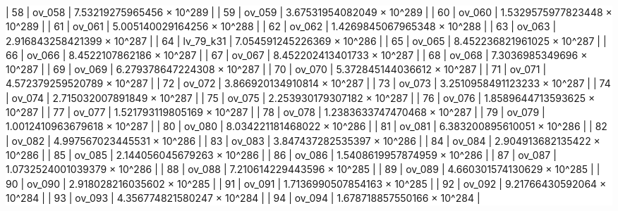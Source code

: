 | 58 | ov_058 | 7.53219275965456 × 10^289 |
| 59 | ov_059 | 3.67531954082049 × 10^289 |
| 60 | ov_060 | 1.5329575977823448 × 10^289 |
| 61 | ov_061 | 5.005140029164256 × 10^288 |
| 62 | ov_062 | 1.4269845067965348 × 10^288 |
| 63 | ov_063 | 2.916843258421399 × 10^287 |
| 64 | lv_79_k31 | 7.054591245226369 × 10^286 |
| 65 | ov_065 | 8.452236821961025 × 10^287 |
| 66 | ov_066 | 8.4522107862186 × 10^287 |
| 67 | ov_067 | 8.452202413401733 × 10^287 |
| 68 | ov_068 | 7.3036985349696 × 10^287 |
| 69 | ov_069 | 6.279378647224308 × 10^287 |
| 70 | ov_070 | 5.372845144036612 × 10^287 |
| 71 | ov_071 | 4.572379259520789 × 10^287 |
| 72 | ov_072 | 3.866920134910814 × 10^287 |
| 73 | ov_073 | 3.2510958491123233 × 10^287 |
| 74 | ov_074 | 2.715032007891849 × 10^287 |
| 75 | ov_075 | 2.253930179307182 × 10^287 |
| 76 | ov_076 | 1.8589644713593625 × 10^287 |
| 77 | ov_077 | 1.521793119805169 × 10^287 |
| 78 | ov_078 | 1.2383633747470468 × 10^287 |
| 79 | ov_079 | 1.0012410963679618 × 10^287 |
| 80 | ov_080 | 8.034221181468022 × 10^286 |
| 81 | ov_081 | 6.383200895610051 × 10^286 |
| 82 | ov_082 | 4.997567023445531 × 10^286 |
| 83 | ov_083 | 3.847437282535397 × 10^286 |
| 84 | ov_084 | 2.904913682135422 × 10^286 |
| 85 | ov_085 | 2.144056045679263 × 10^286 |
| 86 | ov_086 | 1.5408619957874959 × 10^286 |
| 87 | ov_087 | 1.0732524001039379 × 10^286 |
| 88 | ov_088 | 7.210614229443596 × 10^285 |
| 89 | ov_089 | 4.660301574130629 × 10^285 |
| 90 | ov_090 | 2.918028216035602 × 10^285 |
| 91 | ov_091 | 1.7136990507854163 × 10^285 |
| 92 | ov_092 | 9.21766430592064 × 10^284 |
| 93 | ov_093 | 4.356774821580247 × 10^284 |
| 94 | ov_094 | 1.678718857550166 × 10^284 |